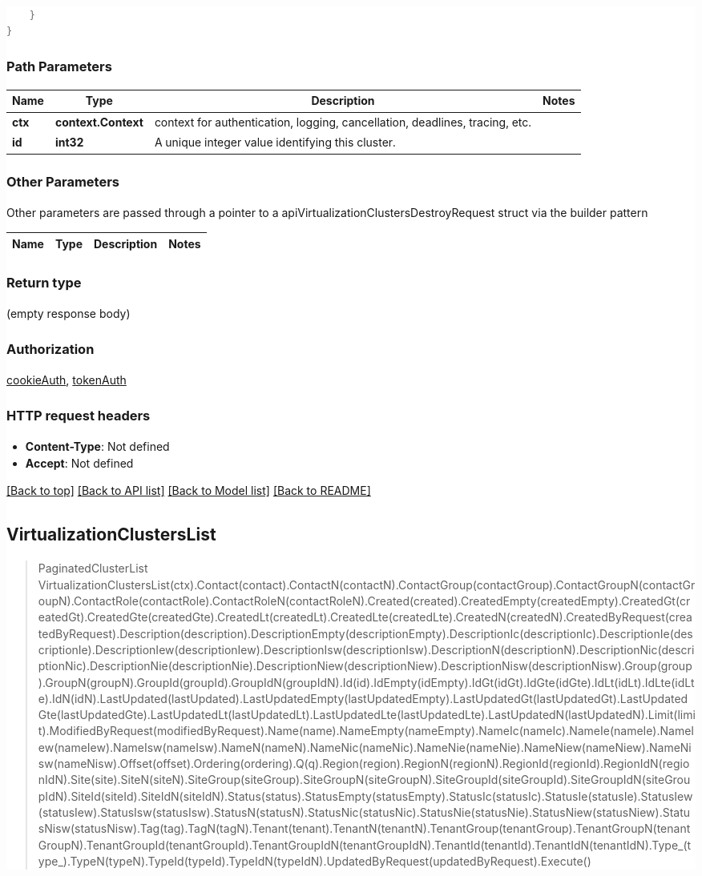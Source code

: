 ```go
	}
}
```

### Path Parameters


Name | Type | Description  | Notes
------------- | ------------- | ------------- | -------------
**ctx** | **context.Context** | context for authentication, logging, cancellation, deadlines, tracing, etc.
**id** | **int32** | A unique integer value identifying this cluster. | 

### Other Parameters

Other parameters are passed through a pointer to a apiVirtualizationClustersDestroyRequest struct via the builder pattern


Name | Type | Description  | Notes
------------- | ------------- | ------------- | -------------


### Return type

 (empty response body)

### Authorization

[cookieAuth](../README.md#cookieAuth), [tokenAuth](../README.md#tokenAuth)

### HTTP request headers

- **Content-Type**: Not defined
- **Accept**: Not defined

[[Back to top]](#) [[Back to API list]](../README.md#documentation-for-api-endpoints)
[[Back to Model list]](../README.md#documentation-for-models)
[[Back to README]](../README.md)


## VirtualizationClustersList

> PaginatedClusterList VirtualizationClustersList(ctx).Contact(contact).ContactN(contactN).ContactGroup(contactGroup).ContactGroupN(contactGroupN).ContactRole(contactRole).ContactRoleN(contactRoleN).Created(created).CreatedEmpty(createdEmpty).CreatedGt(createdGt).CreatedGte(createdGte).CreatedLt(createdLt).CreatedLte(createdLte).CreatedN(createdN).CreatedByRequest(createdByRequest).Description(description).DescriptionEmpty(descriptionEmpty).DescriptionIc(descriptionIc).DescriptionIe(descriptionIe).DescriptionIew(descriptionIew).DescriptionIsw(descriptionIsw).DescriptionN(descriptionN).DescriptionNic(descriptionNic).DescriptionNie(descriptionNie).DescriptionNiew(descriptionNiew).DescriptionNisw(descriptionNisw).Group(group).GroupN(groupN).GroupId(groupId).GroupIdN(groupIdN).Id(id).IdEmpty(idEmpty).IdGt(idGt).IdGte(idGte).IdLt(idLt).IdLte(idLte).IdN(idN).LastUpdated(lastUpdated).LastUpdatedEmpty(lastUpdatedEmpty).LastUpdatedGt(lastUpdatedGt).LastUpdatedGte(lastUpdatedGte).LastUpdatedLt(lastUpdatedLt).LastUpdatedLte(lastUpdatedLte).LastUpdatedN(lastUpdatedN).Limit(limit).ModifiedByRequest(modifiedByRequest).Name(name).NameEmpty(nameEmpty).NameIc(nameIc).NameIe(nameIe).NameIew(nameIew).NameIsw(nameIsw).NameN(nameN).NameNic(nameNic).NameNie(nameNie).NameNiew(nameNiew).NameNisw(nameNisw).Offset(offset).Ordering(ordering).Q(q).Region(region).RegionN(regionN).RegionId(regionId).RegionIdN(regionIdN).Site(site).SiteN(siteN).SiteGroup(siteGroup).SiteGroupN(siteGroupN).SiteGroupId(siteGroupId).SiteGroupIdN(siteGroupIdN).SiteId(siteId).SiteIdN(siteIdN).Status(status).StatusEmpty(statusEmpty).StatusIc(statusIc).StatusIe(statusIe).StatusIew(statusIew).StatusIsw(statusIsw).StatusN(statusN).StatusNic(statusNic).StatusNie(statusNie).StatusNiew(statusNiew).StatusNisw(statusNisw).Tag(tag).TagN(tagN).Tenant(tenant).TenantN(tenantN).TenantGroup(tenantGroup).TenantGroupN(tenantGroupN).TenantGroupId(tenantGroupId).TenantGroupIdN(tenantGroupIdN).TenantId(tenantId).TenantIdN(tenantIdN).Type_(type_).TypeN(typeN).TypeId(typeId).TypeIdN(typeIdN).UpdatedByRequest(updatedByRequest).Execute()
